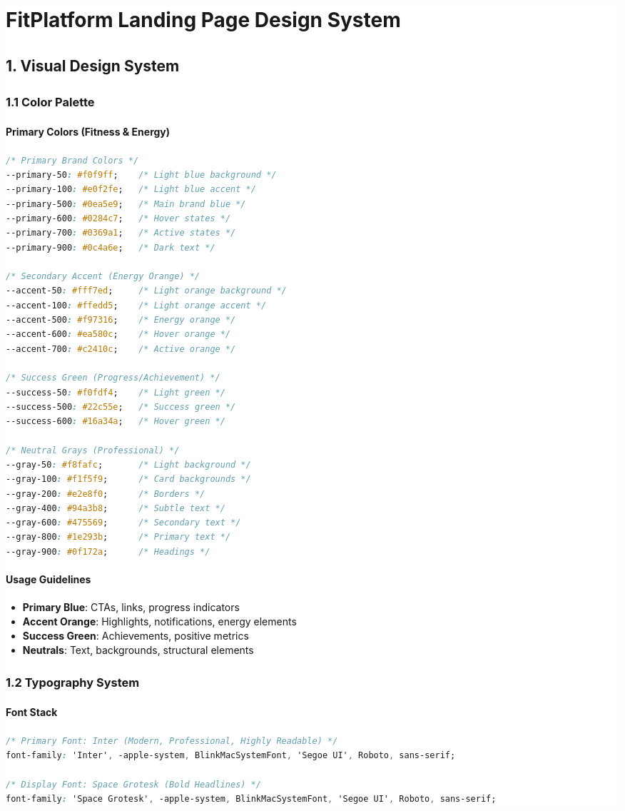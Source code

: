 # FitPlatform Landing Page Design System

## 1. Visual Design System

### 1.1 Color Palette

#### Primary Colors (Fitness & Energy)
```css
/* Primary Brand Colors */
--primary-50: #f0f9ff;    /* Light blue background */
--primary-100: #e0f2fe;   /* Light blue accent */
--primary-500: #0ea5e9;   /* Main brand blue */
--primary-600: #0284c7;   /* Hover states */
--primary-700: #0369a1;   /* Active states */
--primary-900: #0c4a6e;   /* Dark text */

/* Secondary Accent (Energy Orange) */
--accent-50: #fff7ed;     /* Light orange background */
--accent-100: #ffedd5;    /* Light orange accent */
--accent-500: #f97316;    /* Energy orange */
--accent-600: #ea580c;    /* Hover orange */
--accent-700: #c2410c;    /* Active orange */

/* Success Green (Progress/Achievement) */
--success-50: #f0fdf4;    /* Light green */
--success-500: #22c55e;   /* Success green */
--success-600: #16a34a;   /* Hover green */

/* Neutral Grays (Professional) */
--gray-50: #f8fafc;       /* Light background */
--gray-100: #f1f5f9;      /* Card backgrounds */
--gray-200: #e2e8f0;      /* Borders */
--gray-400: #94a3b8;      /* Subtle text */
--gray-600: #475569;      /* Secondary text */
--gray-800: #1e293b;      /* Primary text */
--gray-900: #0f172a;      /* Headings */
```

#### Usage Guidelines
- **Primary Blue**: CTAs, links, progress indicators
- **Accent Orange**: Highlights, notifications, energy elements
- **Success Green**: Achievements, positive metrics
- **Neutrals**: Text, backgrounds, structural elements

### 1.2 Typography System

#### Font Stack
```css
/* Primary Font: Inter (Modern, Professional, Highly Readable) */
font-family: 'Inter', -apple-system, BlinkMacSystemFont, 'Segoe UI', Roboto, sans-serif;

/* Display Font: Space Grotesk (Bold Headlines) */
font-family: 'Space Grotesk', -apple-system, BlinkMacSystemFont, 'Segoe UI', Roboto, sans-serif;
```

